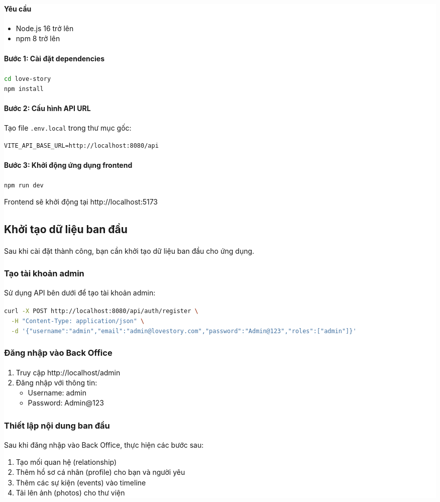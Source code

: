 #### Yêu cầu
- Node.js 16 trở lên
- npm 8 trở lên

#### Bước 1: Cài đặt dependencies

```bash
cd love-story
npm install
```

#### Bước 2: Cấu hình API URL

Tạo file `.env.local` trong thư mục gốc:

```
VITE_API_BASE_URL=http://localhost:8080/api
```

#### Bước 3: Khởi động ứng dụng frontend

```bash
npm run dev
```

Frontend sẽ khởi động tại http://localhost:5173

## Khởi tạo dữ liệu ban đầu

Sau khi cài đặt thành công, bạn cần khởi tạo dữ liệu ban đầu cho ứng dụng.

### Tạo tài khoản admin

Sử dụng API bên dưới để tạo tài khoản admin:

```bash
curl -X POST http://localhost:8080/api/auth/register \
  -H "Content-Type: application/json" \
  -d '{"username":"admin","email":"admin@lovestory.com","password":"Admin@123","roles":["admin"]}'
```

### Đăng nhập vào Back Office

1. Truy cập http://localhost/admin
2. Đăng nhập với thông tin:
   - Username: admin
   - Password: Admin@123

### Thiết lập nội dung ban đầu

Sau khi đăng nhập vào Back Office, thực hiện các bước sau:

1. Tạo mối quan hệ (relationship)
2. Thêm hồ sơ cá nhân (profile) cho bạn và người yêu
3. Thêm các sự kiện (events) vào timeline
4. Tải lên ảnh (photos) cho thư viện
